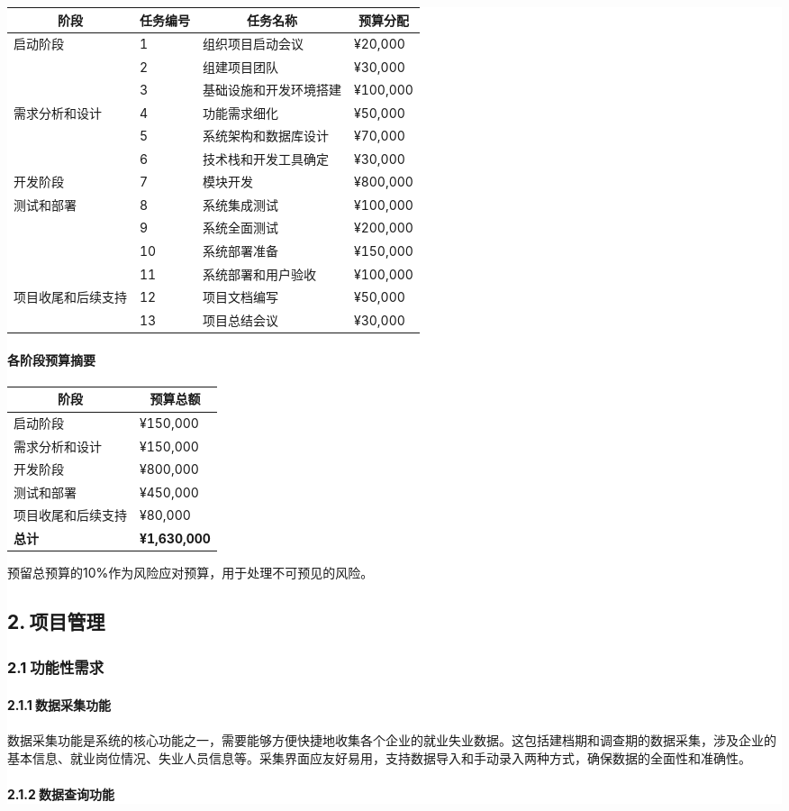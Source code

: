 | 阶段               | 任务编号 | 任务名称               | 预算分配 |
| ------------------ | -------- | ---------------------- | -------- |
| 启动阶段           | 1        | 组织项目启动会议       | ¥20,000  |
|                    | 2        | 组建项目团队           | ¥30,000  |
|                    | 3        | 基础设施和开发环境搭建 | ¥100,000 |
| 需求分析和设计     | 4        | 功能需求细化           | ¥50,000  |
|                    | 5        | 系统架构和数据库设计   | ¥70,000  |
|                    | 6        | 技术栈和开发工具确定   | ¥30,000  |
| 开发阶段           | 7        | 模块开发               | ¥800,000 |
| 测试和部署         | 8        | 系统集成测试           | ¥100,000 |
|                    | 9        | 系统全面测试           | ¥200,000 |
|                    | 10       | 系统部署准备           | ¥150,000 |
|                    | 11       | 系统部署和用户验收     | ¥100,000 |
| 项目收尾和后续支持 | 12       | 项目文档编写           | ¥50,000  |
|                    | 13       | 项目总结会议           | ¥30,000  |

#### 各阶段预算摘要

| 阶段               | 预算总额       |
| ------------------ | -------------- |
| 启动阶段           | ¥150,000       |
| 需求分析和设计     | ¥150,000       |
| 开发阶段           | ¥800,000       |
| 测试和部署         | ¥450,000       |
| 项目收尾和后续支持 | ¥80,000        |
| **总计**           | **¥1,630,000** |

预留总预算的10%作为风险应对预算，用于处理不可预见的风险。

## 2. 项目管理

### 2.1 功能性需求

#### 2.1.1 数据采集功能

数据采集功能是系统的核心功能之一，需要能够方便快捷地收集各个企业的就业失业数据。这包括建档期和调查期的数据采集，涉及企业的基本信息、就业岗位情况、失业人员信息等。采集界面应友好易用，支持数据导入和手动录入两种方式，确保数据的全面性和准确性。

#### 2.1.2 数据查询功能
